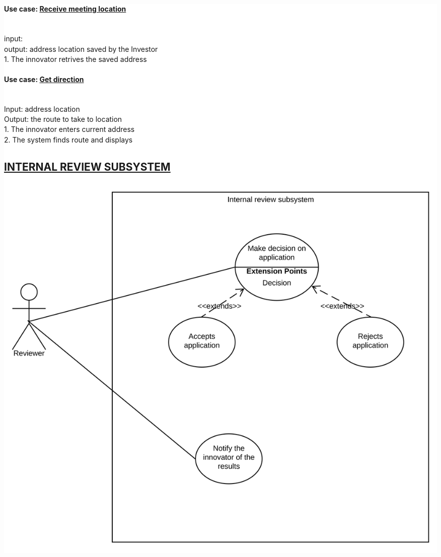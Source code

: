 #### Use case: <u> Receive meeting location </u>
<br>
input: 
<br>
output: address location saved by the Investor
<br>
1. The innovator retrives the saved address
<br>

#### Use case: <u> Get direction </u>
<br>
Input: address location 
<br>
Output: the route to take to location
<br>
1. The innovator enters current address
<br>
2. The system finds route and displays     
<br>

## <u> INTERNAL REVIEW SUBSYSTEM </u>

![](images/usecases/Page4.svg)
